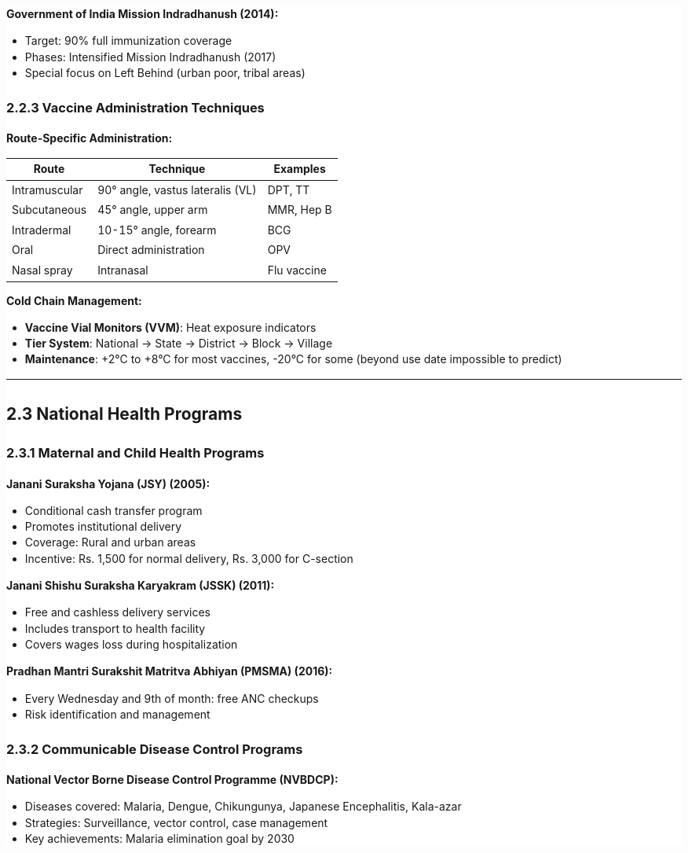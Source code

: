 **Government of India Mission Indradhanush (2014):**
- Target: 90% full immunization coverage
- Phases: Intensified Mission Indradhanush (2017)
- Special focus on Left Behind (urban poor, tribal areas)

### 2.2.3 Vaccine Administration Techniques

**Route-Specific Administration:**

| Route | Technique | Examples |
|-------|-----------|----------|
| Intramuscular | 90° angle, vastus lateralis (VL) | DPT, TT |
| Subcutaneous | 45° angle, upper arm | MMR, Hep B |
| Intradermal | 10-15° angle, forearm | BCG |
| Oral | Direct administration | OPV |
| Nasal spray | Intranasal | Flu vaccine |

**Cold Chain Management:**
- **Vaccine Vial Monitors (VVM)**: Heat exposure indicators
- **Tier System**: National → State → District → Block → Village
- **Maintenance**: +2°C to +8°C for most vaccines, -20°C for some (beyond use date impossible to predict)

---

## 2.3 National Health Programs

### 2.3.1 Maternal and Child Health Programs

**Janani Suraksha Yojana (JSY) (2005):**
- Conditional cash transfer program
- Promotes institutional delivery
- Coverage: Rural and urban areas
- Incentive: Rs. 1,500 for normal delivery, Rs. 3,000 for C-section

**Janani Shishu Suraksha Karyakram (JSSK) (2011):**
- Free and cashless delivery services
- Includes transport to health facility
- Covers wages loss during hospitalization

**Pradhan Mantri Surakshit Matritva Abhiyan (PMSMA) (2016):**
- Every Wednesday and 9th of month: free ANC checkups
- Risk identification and management

### 2.3.2 Communicable Disease Control Programs

**National Vector Borne Disease Control Programme (NVBDCP):**
- Diseases covered: Malaria, Dengue, Chikungunya, Japanese Encephalitis, Kala-azar
- Strategies: Surveillance, vector control, case management
- Key achievements: Malaria elimination goal by 2030
